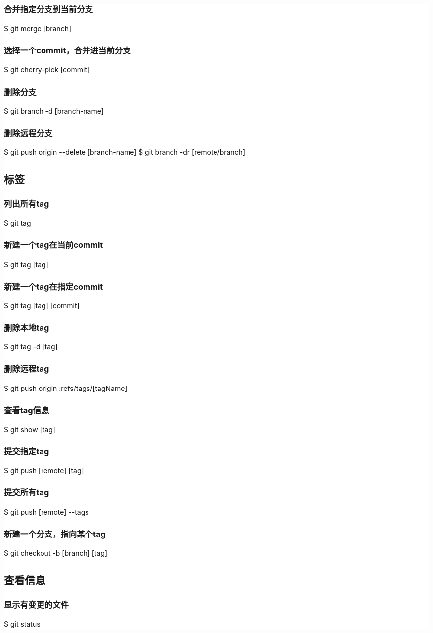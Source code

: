 ### 合并指定分支到当前分支
$ git merge [branch]

### 选择一个commit，合并进当前分支
$ git cherry-pick [commit]

### 删除分支
$ git branch -d [branch-name]

### 删除远程分支
$ git push origin --delete [branch-name]
$ git branch -dr [remote/branch]

## 标签
### 列出所有tag
$ git tag

### 新建一个tag在当前commit
$ git tag [tag]

### 新建一个tag在指定commit
$ git tag [tag] [commit]

### 删除本地tag
$ git tag -d [tag]

### 删除远程tag
$ git push origin :refs/tags/[tagName]

### 查看tag信息
$ git show [tag]

### 提交指定tag
$ git push [remote] [tag]

### 提交所有tag
$ git push [remote] --tags

### 新建一个分支，指向某个tag
$ git checkout -b [branch] [tag]

## 查看信息
### 显示有变更的文件
$ git status
